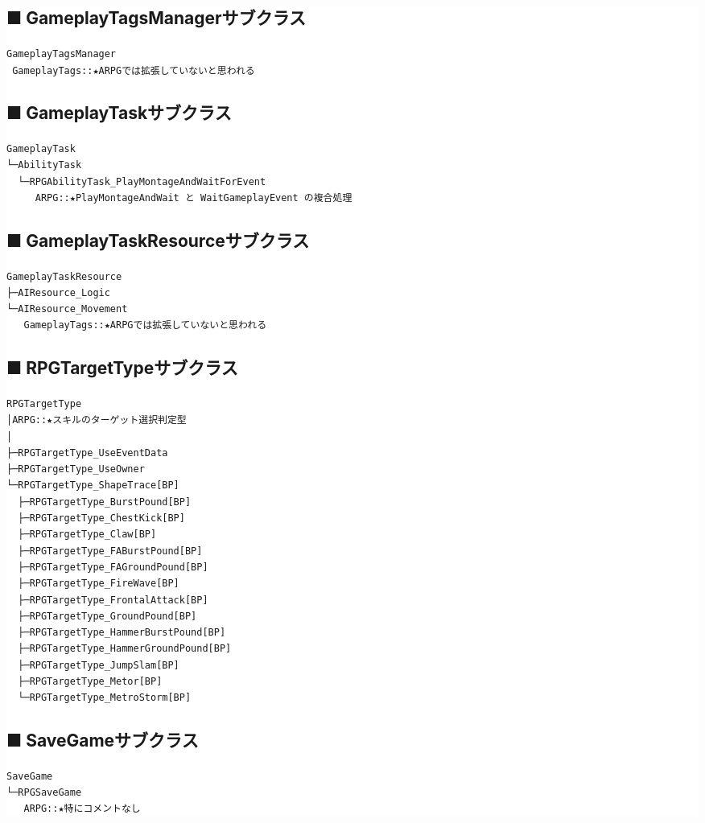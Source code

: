 ## ■ GameplayTagsManagerサブクラス
```
GameplayTagsManager
 GameplayTags::★ARPGでは拡張していないと思われる
```

## ■ GameplayTaskサブクラス
```
GameplayTask
└─AbilityTask
  └─RPGAbilityTask_PlayMontageAndWaitForEvent
     ARPG::★PlayMontageAndWait と WaitGameplayEvent の複合処理
```

## ■ GameplayTaskResourceサブクラス
```
GameplayTaskResource
├─AIResource_Logic
└─AIResource_Movement
   GameplayTags::★ARPGでは拡張していないと思われる
```

## ■ RPGTargetTypeサブクラス
```
RPGTargetType
│ARPG::★スキルのターゲット選択判定型
│
├─RPGTargetType_UseEventData
├─RPGTargetType_UseOwner
└─RPGTargetType_ShapeTrace[BP]
  ├─RPGTargetType_BurstPound[BP]
  ├─RPGTargetType_ChestKick[BP]
  ├─RPGTargetType_Claw[BP]
  ├─RPGTargetType_FABurstPound[BP]
  ├─RPGTargetType_FAGroundPound[BP]
  ├─RPGTargetType_FireWave[BP]
  ├─RPGTargetType_FrontalAttack[BP]
  ├─RPGTargetType_GroundPound[BP]
  ├─RPGTargetType_HammerBurstPound[BP]
  ├─RPGTargetType_HammerGroundPound[BP]
  ├─RPGTargetType_JumpSlam[BP]
  ├─RPGTargetType_Metor[BP]
  └─RPGTargetType_MetroStorm[BP]
```

## ■ SaveGameサブクラス
```
SaveGame
└─RPGSaveGame
   ARPG::★特にコメントなし
```
